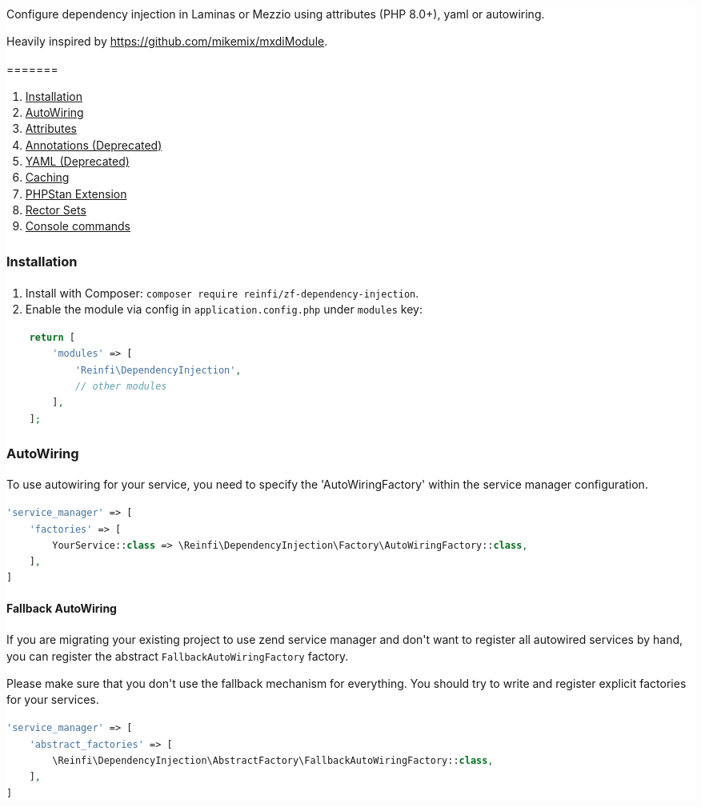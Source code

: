 Configure dependency injection in Laminas or Mezzio using attributes (PHP 8.0+), yaml or autowiring.

Heavily inspired by https://github.com/mikemix/mxdiModule.

=======

1. [Installation](#installation)
2. [AutoWiring](#autowiring)
3. [Attributes](#attributes)
4. [Annotations (Deprecated)](#annotations)
5. [YAML (Deprecated)](#yaml)
6. [Caching](#caching)
7. [PHPStan Extension](#phpstan-extension)
8. [Rector Sets](#rector-sets)
9. [Console commands](#console-commands)

### Installation

1. Install with Composer: `composer require reinfi/zf-dependency-injection`.
2. Enable the module via config in `application.config.php` under `modules` key:

```php
    return [
        'modules' => [
            'Reinfi\DependencyInjection',
            // other modules
        ],
    ];
```
### AutoWiring
To use autowiring for your service, you need to specify the 'AutoWiringFactory' within the service manager configuration.
```php
'service_manager' => [
    'factories' => [
        YourService::class => \Reinfi\DependencyInjection\Factory\AutoWiringFactory::class,
    ],
]
```

#### Fallback AutoWiring
If you are migrating your existing project to use zend service manager and don't want to register all autowired services by hand, you can register the abstract `FallbackAutoWiringFactory` factory.

Please make sure that you don't use the fallback mechanism for everything. You should try to write and register explicit factories for your services.

```php
'service_manager' => [
    'abstract_factories' => [
        \Reinfi\DependencyInjection\AbstractFactory\FallbackAutoWiringFactory::class,
    ],
]
```
